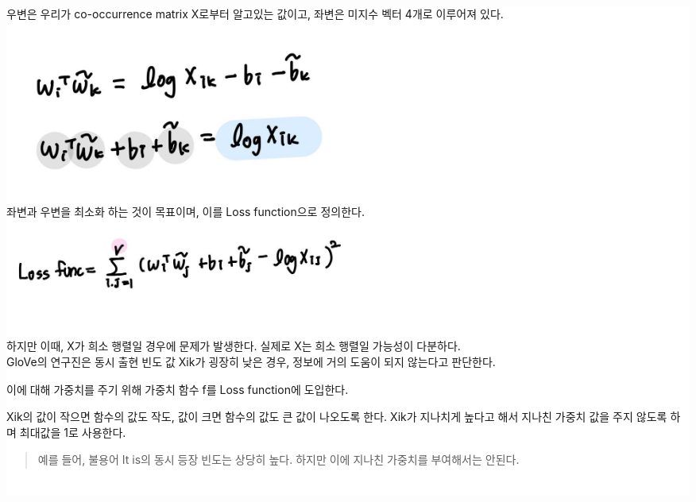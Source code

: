 우변은 우리가 co-occurrence matrix X로부터 알고있는 값이고, 좌변은 미지수 벡터 4개로 이루어져 있다.
<br>  
<div align=left>
<img src="/assets/images/glove/glove_loss.jpeg" width=420/><br>
</div>
<br>
좌변과 우변을 최소화 하는 것이 목표이며, 이를 Loss function으로 정의한다.  
<br>  
<div align=left>
<img src="/assets/images/glove/glove_loss_function.jpeg" width=450/><br>
</div>
<br>

하지만 이때, X가 희소 행렬일 경우에 문제가 발생한다. 실제로 X는 희소 행렬일 가능성이 다분하다.  
GloVe의 연구진은 동시 출현 빈도 값 Xik가 굉장히 낮은 경우, 정보에 거의 도움이 되지 않는다고 판단한다. 

이에 대해 가중치를 주기 위해 가중치 함수 f를 Loss function에 도입한다.  

Xik의 값이 작으면 함수의 값도 작도, 값이 크면 함수의 값도 큰 값이 나오도록 한다. Xik가 지나치게 높다고 해서 지나친 가중치 값을 주지 않도록 하며 최대값을 1로 사용한다.  
> 예를 들어, 불용어 It is의 동시 등장 빈도는 상당히 높다. 하지만 이에 지나친 가중치를 부여해서는 안된다.
<br>  
<div align=left>